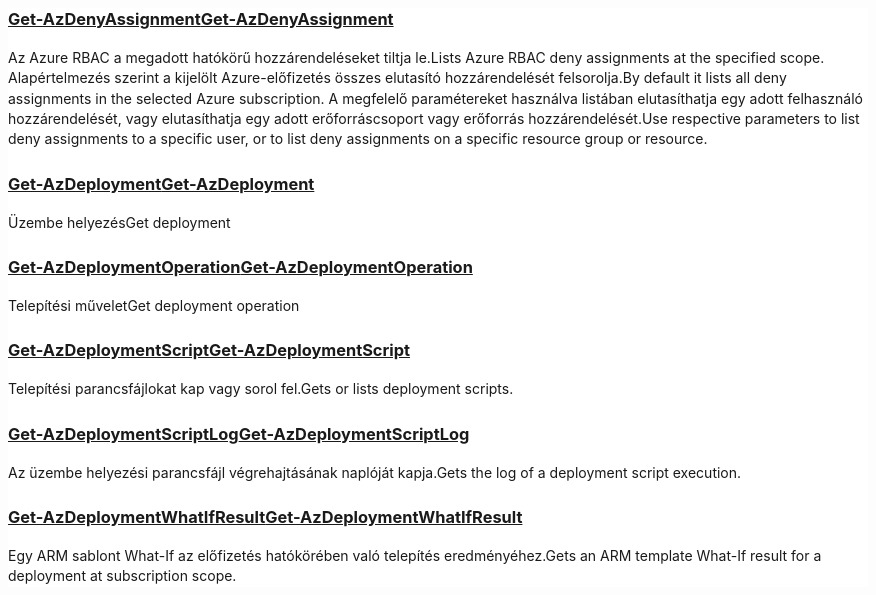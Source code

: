 ### [<span data-ttu-id="9cd51-125">Get-AzDenyAssignment</span><span class="sxs-lookup"><span data-stu-id="9cd51-125">Get-AzDenyAssignment</span></span>](Get-AzDenyAssignment.md)
<span data-ttu-id="9cd51-126">Az Azure RBAC a megadott hatókörű hozzárendeléseket tiltja le.</span><span class="sxs-lookup"><span data-stu-id="9cd51-126">Lists Azure RBAC deny assignments at the specified scope.</span></span>
<span data-ttu-id="9cd51-127">Alapértelmezés szerint a kijelölt Azure-előfizetés összes elutasító hozzárendelését felsorolja.</span><span class="sxs-lookup"><span data-stu-id="9cd51-127">By default it lists all deny assignments in the selected Azure subscription.</span></span>
<span data-ttu-id="9cd51-128">A megfelelő paramétereket használva listában elutasíthatja egy adott felhasználó hozzárendelését, vagy elutasíthatja egy adott erőforráscsoport vagy erőforrás hozzárendelését.</span><span class="sxs-lookup"><span data-stu-id="9cd51-128">Use respective parameters to list deny assignments to a specific user, or to list deny assignments on a specific resource group or resource.</span></span>

### [<span data-ttu-id="9cd51-129">Get-AzDeployment</span><span class="sxs-lookup"><span data-stu-id="9cd51-129">Get-AzDeployment</span></span>](Get-AzDeployment.md)
<span data-ttu-id="9cd51-130">Üzembe helyezés</span><span class="sxs-lookup"><span data-stu-id="9cd51-130">Get deployment</span></span>

### [<span data-ttu-id="9cd51-131">Get-AzDeploymentOperation</span><span class="sxs-lookup"><span data-stu-id="9cd51-131">Get-AzDeploymentOperation</span></span>](Get-AzDeploymentOperation.md)
<span data-ttu-id="9cd51-132">Telepítési művelet</span><span class="sxs-lookup"><span data-stu-id="9cd51-132">Get deployment operation</span></span>

### [<span data-ttu-id="9cd51-133">Get-AzDeploymentScript</span><span class="sxs-lookup"><span data-stu-id="9cd51-133">Get-AzDeploymentScript</span></span>](Get-AzDeploymentScript.md)
<span data-ttu-id="9cd51-134">Telepítési parancsfájlokat kap vagy sorol fel.</span><span class="sxs-lookup"><span data-stu-id="9cd51-134">Gets or lists deployment scripts.</span></span>

### [<span data-ttu-id="9cd51-135">Get-AzDeploymentScriptLog</span><span class="sxs-lookup"><span data-stu-id="9cd51-135">Get-AzDeploymentScriptLog</span></span>](Get-AzDeploymentScriptLog.md)
<span data-ttu-id="9cd51-136">Az üzembe helyezési parancsfájl végrehajtásának naplóját kapja.</span><span class="sxs-lookup"><span data-stu-id="9cd51-136">Gets the log of a deployment script execution.</span></span>

### [<span data-ttu-id="9cd51-137">Get-AzDeploymentWhatIfResult</span><span class="sxs-lookup"><span data-stu-id="9cd51-137">Get-AzDeploymentWhatIfResult</span></span>](Get-AzDeploymentWhatIfResult.md)
<span data-ttu-id="9cd51-138">Egy ARM sablont What-If az előfizetés hatókörében való telepítés eredményéhez.</span><span class="sxs-lookup"><span data-stu-id="9cd51-138">Gets an ARM template What-If result for a deployment at subscription scope.</span></span> 
